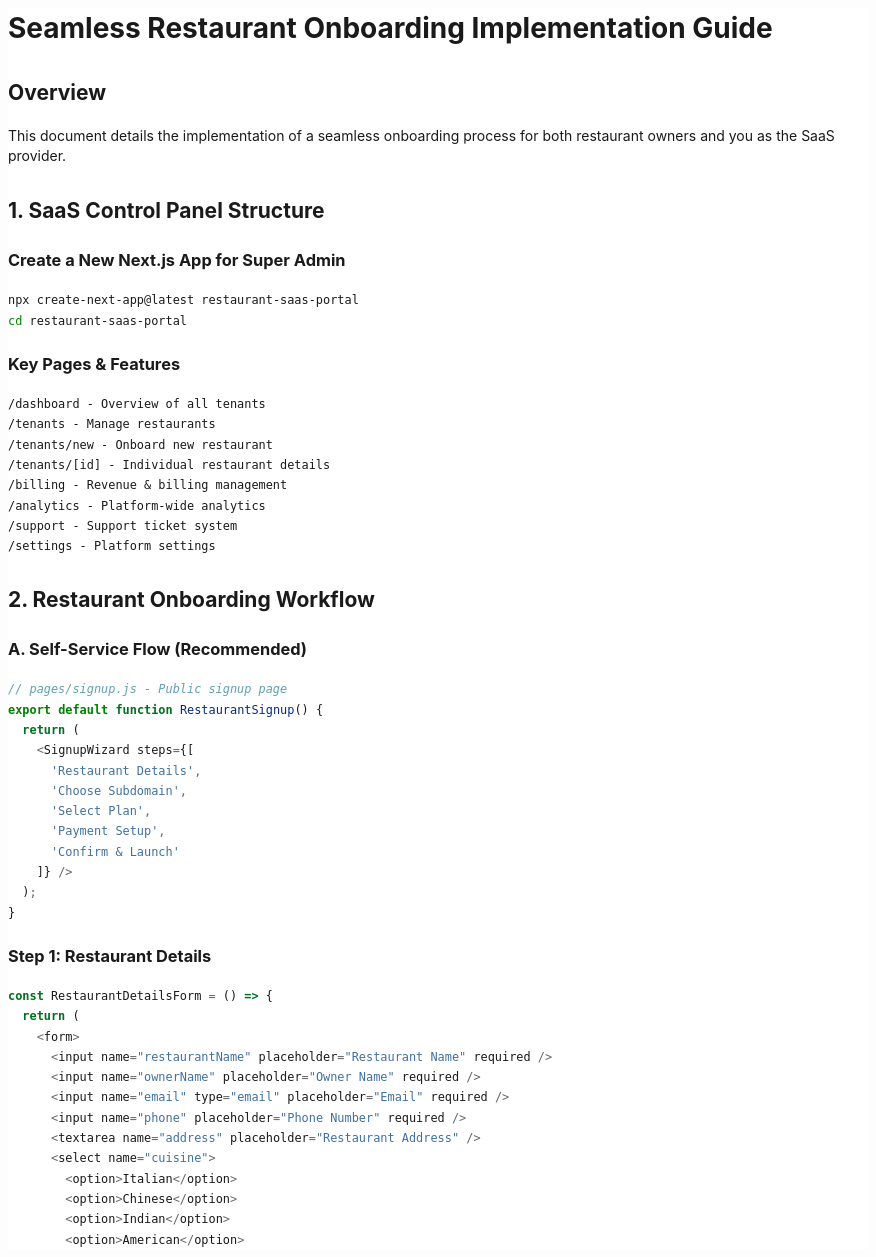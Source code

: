# Seamless Restaurant Onboarding Implementation Guide

## Overview
This document details the implementation of a seamless onboarding process for both restaurant owners and you as the SaaS provider.

## 1. SaaS Control Panel Structure

### Create a New Next.js App for Super Admin
```bash
npx create-next-app@latest restaurant-saas-portal
cd restaurant-saas-portal
```

### Key Pages & Features

```
/dashboard - Overview of all tenants
/tenants - Manage restaurants
/tenants/new - Onboard new restaurant
/tenants/[id] - Individual restaurant details
/billing - Revenue & billing management
/analytics - Platform-wide analytics
/support - Support ticket system
/settings - Platform settings
```

## 2. Restaurant Onboarding Workflow

### A. Self-Service Flow (Recommended)

```javascript
// pages/signup.js - Public signup page
export default function RestaurantSignup() {
  return (
    <SignupWizard steps={[
      'Restaurant Details',
      'Choose Subdomain',
      'Select Plan',
      'Payment Setup',
      'Confirm & Launch'
    ]} />
  );
}
```

### Step 1: Restaurant Details
```javascript
const RestaurantDetailsForm = () => {
  return (
    <form>
      <input name="restaurantName" placeholder="Restaurant Name" required />
      <input name="ownerName" placeholder="Owner Name" required />
      <input name="email" type="email" placeholder="Email" required />
      <input name="phone" placeholder="Phone Number" required />
      <textarea name="address" placeholder="Restaurant Address" />
      <select name="cuisine">
        <option>Italian</option>
        <option>Chinese</option>
        <option>Indian</option>
        <option>American</option>
```